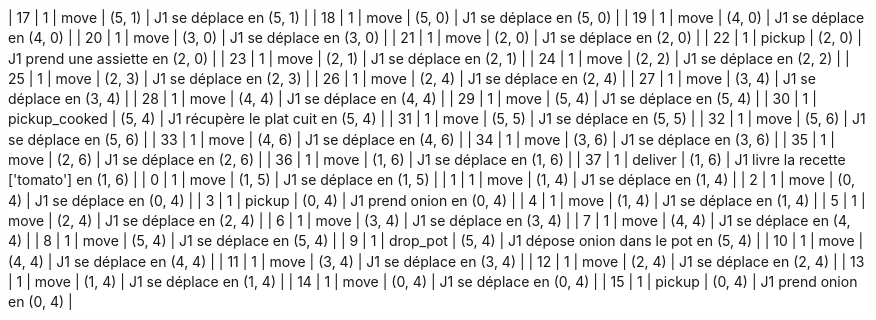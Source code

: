 |  17 | 1      | move         | (5, 1)   | J1 se déplace en (5, 1) |
|  18 | 1      | move         | (5, 0)   | J1 se déplace en (5, 0) |
|  19 | 1      | move         | (4, 0)   | J1 se déplace en (4, 0) |
|  20 | 1      | move         | (3, 0)   | J1 se déplace en (3, 0) |
|  21 | 1      | move         | (2, 0)   | J1 se déplace en (2, 0) |
|  22 | 1      | pickup       | (2, 0)   | J1 prend une assiette en (2, 0) |
|  23 | 1      | move         | (2, 1)   | J1 se déplace en (2, 1) |
|  24 | 1      | move         | (2, 2)   | J1 se déplace en (2, 2) |
|  25 | 1      | move         | (2, 3)   | J1 se déplace en (2, 3) |
|  26 | 1      | move         | (2, 4)   | J1 se déplace en (2, 4) |
|  27 | 1      | move         | (3, 4)   | J1 se déplace en (3, 4) |
|  28 | 1      | move         | (4, 4)   | J1 se déplace en (4, 4) |
|  29 | 1      | move         | (5, 4)   | J1 se déplace en (5, 4) |
|  30 | 1      | pickup_cooked | (5, 4)   | J1 récupère le plat cuit en (5, 4) |
|  31 | 1      | move         | (5, 5)   | J1 se déplace en (5, 5) |
|  32 | 1      | move         | (5, 6)   | J1 se déplace en (5, 6) |
|  33 | 1      | move         | (4, 6)   | J1 se déplace en (4, 6) |
|  34 | 1      | move         | (3, 6)   | J1 se déplace en (3, 6) |
|  35 | 1      | move         | (2, 6)   | J1 se déplace en (2, 6) |
|  36 | 1      | move         | (1, 6)   | J1 se déplace en (1, 6) |
|  37 | 1      | deliver      | (1, 6)   | J1 livre la recette ['tomato'] en (1, 6) |
|   0 | 1      | move         | (1, 5)   | J1 se déplace en (1, 5) |
|   1 | 1      | move         | (1, 4)   | J1 se déplace en (1, 4) |
|   2 | 1      | move         | (0, 4)   | J1 se déplace en (0, 4) |
|   3 | 1      | pickup       | (0, 4)   | J1 prend onion en (0, 4) |
|   4 | 1      | move         | (1, 4)   | J1 se déplace en (1, 4) |
|   5 | 1      | move         | (2, 4)   | J1 se déplace en (2, 4) |
|   6 | 1      | move         | (3, 4)   | J1 se déplace en (3, 4) |
|   7 | 1      | move         | (4, 4)   | J1 se déplace en (4, 4) |
|   8 | 1      | move         | (5, 4)   | J1 se déplace en (5, 4) |
|   9 | 1      | drop_pot     | (5, 4)   | J1 dépose onion dans le pot en (5, 4) |
|  10 | 1      | move         | (4, 4)   | J1 se déplace en (4, 4) |
|  11 | 1      | move         | (3, 4)   | J1 se déplace en (3, 4) |
|  12 | 1      | move         | (2, 4)   | J1 se déplace en (2, 4) |
|  13 | 1      | move         | (1, 4)   | J1 se déplace en (1, 4) |
|  14 | 1      | move         | (0, 4)   | J1 se déplace en (0, 4) |
|  15 | 1      | pickup       | (0, 4)   | J1 prend onion en (0, 4) |